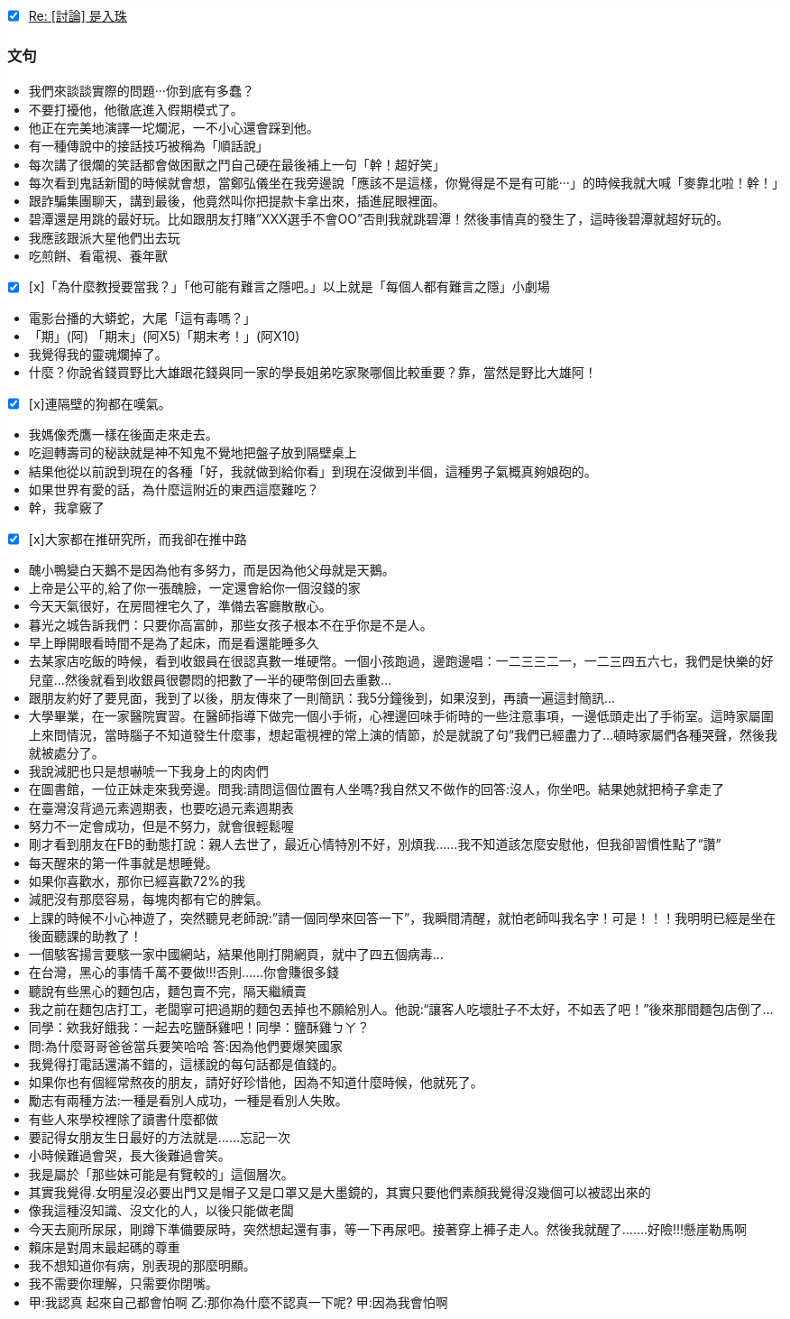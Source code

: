 - [x]  [Re: [討論] 是入珠](https://moptt.tw/p/sex.M.1535002575.A.8C9)

### 文句

- 我們來談談實際的問題‧‧‧你到底有多蠢？
- 不要打擾他，他徹底進入假期模式了。
- 他正在完美地演譯一坨爛泥，一不小心還會踩到他。
- 有一種傳說中的接話技巧被稱為「順話說」
- 每次講了很爛的笑話都會做困獸之鬥自己硬在最後補上一句「幹！超好笑」
- 每次看到鬼話新聞的時候就會想，當鄭弘儀坐在我旁邊說「應該不是這樣，你覺得是不是有可能‧‧‧」的時候我就大喊「麥靠北啦！幹！」
- 跟詐騙集團聊天，講到最後，他竟然叫你把提款卡拿出來，插進屁眼裡面。
- 碧潭還是用跳的最好玩。比如跟朋友打賭”XXX選手不會OO”否則我就跳碧潭！然後事情真的發生了，這時後碧潭就超好玩的。
- 我應該跟派大星他們出去玩
- 吃煎餅、看電視、養年獸
- [x]  [x]「為什麼教授要當我？」「他可能有難言之隱吧。」以上就是「每個人都有難言之隱」小劇場
- 電影台播的大蟒蛇，大尾「這有毒嗎？」
- 「期」(阿) 「期末」(阿X5)「期末考！」(阿X10)
- 我覺得我的靈魂爛掉了。
- 什麼？你說省錢買野比大雄跟花錢與同一家的學長姐弟吃家聚哪個比較重要？靠，當然是野比大雄阿！
- [x]  [x]連隔壁的狗都在嘆氣。
- 我媽像禿鷹一樣在後面走來走去。
- 吃迴轉壽司的秘訣就是神不知鬼不覺地把盤子放到隔壁桌上
- 結果他從以前說到現在的各種「好，我就做到給你看」到現在沒做到半個，這種男子氣概真夠娘砲的。
- 如果世界有愛的話，為什麼這附近的東西這麼難吃？
- 幹，我拿竅了
- [x]  [x]大家都在推研究所，而我卻在推中路
- 醜小鴨變白天鵝不是因為他有多努力，而是因為他父母就是天鵝。
- 上帝是公平的,給了你一張醜臉，一定還會給你一個沒錢的家
- 今天天氣很好，在房間裡宅久了，準備去客廳散散心。
- 暮光之城告訴我們：只要你高富帥，那些女孩子根本不在乎你是不是人。
- 早上睜開眼看時間不是為了起床，而是看還能睡多久
- 去某家店吃飯的時候，看到收銀員在很認真數一堆硬幣。一個小孩跑過，邊跑邊唱：一二三三二一，一二三四五六七，我們是快樂的好兒童…然後就看到收銀員很鬱悶的把數了一半的硬幣倒回去重數…
- 跟朋友約好了要見面，我到了以後，朋友傳來了一則簡訊：我5分鐘後到，如果沒到，再讀一遍這封簡訊…
- 大學畢業，在一家醫院實習。在醫師指導下做完一個小手術，心裡邊回味手術時的一些注意事項，一邊低頭走出了手術室。這時家屬圍上來問情況，當時腦子不知道發生什麼事，想起電視裡的常上演的情節，於是就說了句“我們已經盡力了…頓時家屬們各種哭聲，然後我就被處分了。
- 我說減肥也只是想嚇唬一下我身上的肉肉們
- 在圖書館，一位正妹走來我旁邊。問我:請問這個位置有人坐嗎?我自然又不做作的回答:沒人，你坐吧。結果她就把椅子拿走了
- 在臺灣沒背過元素週期表，也要吃過元素週期表
- 努力不一定會成功，但是不努力，就會很輕鬆喔
- 剛才看到朋友在FB的動態打說：親人去世了，最近心情特別不好，別煩我……我不知道該怎麼安慰他，但我卻習慣性點了“讚”
- 每天醒來的第一件事就是想睡覺。
- 如果你喜歡水，那你已經喜歡72%的我
- 減肥沒有那麼容易，每塊肉都有它的脾氣。
- 上課的時候不小心神遊了，突然聽見老師說:”請一個同學來回答一下”，我瞬間清醒，就怕老師叫我名字！可是！！！我明明已經是坐在後面聽課的助教了！
- 一個駭客揚言要駭一家中國網站，結果他剛打開網頁，就中了四五個病毒…
- 在台灣，黑心的事情千萬不要做!!!否則……你會賺很多錢
- 聽說有些黑心的麵包店，麵包賣不完，隔天繼續賣
- 我之前在麵包店打工，老闆寧可把過期的麵包丟掉也不願給別人。他說:“讓客人吃壞肚子不太好，不如丟了吧！”後來那間麵包店倒了…
- 同學：欸我好餓我：一起去吃鹽酥雞吧！同學：鹽酥雞ㄅㄚ？
- 問:為什麼哥哥爸爸當兵要笑哈哈 答:因為他們要爆笑國家
- 我覺得打電話還滿不錯的，這樣說的每句話都是值錢的。
- 如果你也有個經常熬夜的朋友，請好好珍惜他，因為不知道什麼時候，他就死了。
- 勵志有兩種方法:一種是看別人成功，一種是看別人失敗。
- 有些人來學校裡除了讀書什麼都做
- 要記得女朋友生日最好的方法就是……忘記一次
- 小時候難過會哭，長大後難過會笑。
- 我是屬於「那些妹可能是有覽較的」這個層次。
- 其實我覺得.女明星沒必要出門又是帽子又是口罩又是大墨鏡的，其實只要他們素顏我覺得沒幾個可以被認出來的
- 像我這種沒知識、沒文化的人，以後只能做老闆
- 今天去廁所尿尿，剛蹲下準備要尿時，突然想起還有事，等一下再尿吧。接著穿上褲子走人。然後我就醒了…….好險!!!懸崖勒馬啊
- 賴床是對周末最起碼的尊重
- 我不想知道你有病，別表現的那麼明顯。
- 我不需要你理解，只需要你閉嘴。
- 甲:我認真 起來自己都會怕啊 乙:那你為什麼不認真一下呢? 甲:因為我會怕啊